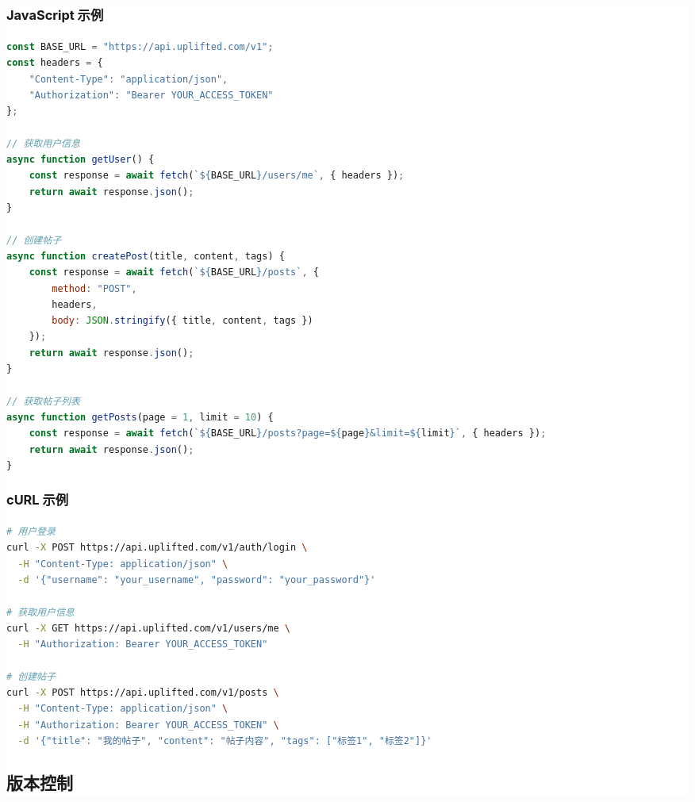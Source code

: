 ### JavaScript 示例

```javascript
const BASE_URL = "https://api.uplifted.com/v1";
const headers = {
    "Content-Type": "application/json",
    "Authorization": "Bearer YOUR_ACCESS_TOKEN"
};

// 获取用户信息
async function getUser() {
    const response = await fetch(`${BASE_URL}/users/me`, { headers });
    return await response.json();
}

// 创建帖子
async function createPost(title, content, tags) {
    const response = await fetch(`${BASE_URL}/posts`, {
        method: "POST",
        headers,
        body: JSON.stringify({ title, content, tags })
    });
    return await response.json();
}

// 获取帖子列表
async function getPosts(page = 1, limit = 10) {
    const response = await fetch(`${BASE_URL}/posts?page=${page}&limit=${limit}`, { headers });
    return await response.json();
}
```

### cURL 示例

```bash
# 用户登录
curl -X POST https://api.uplifted.com/v1/auth/login \
  -H "Content-Type: application/json" \
  -d '{"username": "your_username", "password": "your_password"}'

# 获取用户信息
curl -X GET https://api.uplifted.com/v1/users/me \
  -H "Authorization: Bearer YOUR_ACCESS_TOKEN"

# 创建帖子
curl -X POST https://api.uplifted.com/v1/posts \
  -H "Content-Type: application/json" \
  -H "Authorization: Bearer YOUR_ACCESS_TOKEN" \
  -d '{"title": "我的帖子", "content": "帖子内容", "tags": ["标签1", "标签2"]}'
```

## 版本控制
